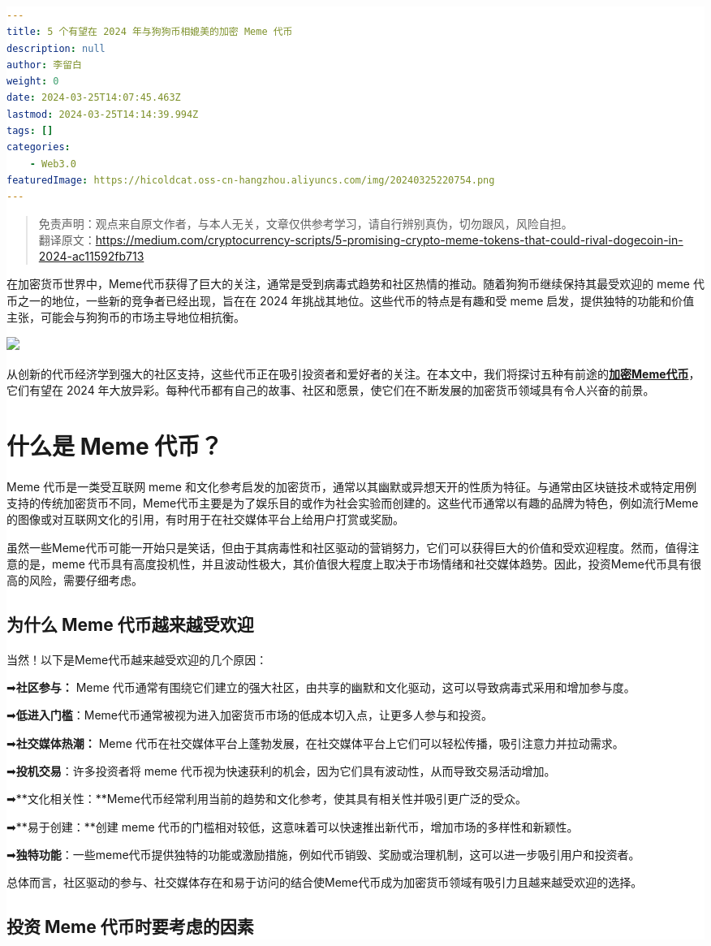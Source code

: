 ```yaml
---
title: 5 个有望在 2024 年与狗狗币相媲美的加密 Meme 代币
description: null
author: 李留白
weight: 0
date: 2024-03-25T14:07:45.463Z
lastmod: 2024-03-25T14:14:39.994Z
tags: []
categories:
    - Web3.0
featuredImage: https://hicoldcat.oss-cn-hangzhou.aliyuncs.com/img/20240325220754.png
---
```


>免责声明：观点来自原文作者，与本人无关，文章仅供参考学习，请自行辨别真伪，切勿跟风，风险自担。<br/>
>翻译原文：https://medium.com/cryptocurrency-scripts/5-promising-crypto-meme-tokens-that-could-rival-dogecoin-in-2024-ac11592fb713

在加密货币世界中，Meme代币获得了巨大的关注，通常是受到病毒式趋势和社区热情的推动。随着狗狗币继续保持其最受欢迎的 meme 代币之一的地位，一些新的竞争者已经出现，旨在在 2024 年挑战其地位。这些代币的特点是有趣和受 meme 启发，提供独特的功能和价值主张，可能会与狗狗币的市场主导地位相抗衡。

![](https://hicoldcat.oss-cn-hangzhou.aliyuncs.com/img/20240325220754.png)

从创新的代币经济学到强大的社区支持，这些代币正在吸引投资者和爱好者的关注。在本文中，我们将探讨五种有前途的[**加密Meme代币**](https://www.blockchainappfactory.com/meme-coin-development)，它们有望在 2024 年大放异彩。每种代币都有自己的故事、社区和愿景，使它们在不断发展的加密货币领域具有令人兴奋的前景。

# 什么是 Meme 代币？

Meme 代币是一类受互联网 meme 和文化参考启发的加密货币，通常以其幽默或异想天开的性质为特征。与通常由区块链技术或特定用例支持的传统加密货币不同，Meme代币主要是为了娱乐目的或作为社会实验而创建的。这些代币通常以有趣的品牌为特色，例如流行Meme的图像或对互联网文化的引用，有时用于在社交媒体平台上给用户打赏或奖励。

虽然一些Meme代币可能一开始只是笑话，但由于其病毒性和社区驱动的营销努力，它们可以获得巨大的价值和受欢迎程度。然而，值得注意的是，meme 代币具有高度投机性，并且波动性极大，其价值很大程度上取决于市场情绪和社交媒体趋势。因此，投资Meme代币具有很高的风险，需要仔细考虑。

## 为什么 Meme 代币越来越受欢迎

当然！以下是Meme代币越来越受欢迎的几个原因：

➡︎**社区参与：** Meme 代币通常有围绕它们建立的强大社区，由共享的幽默和文化驱动，这可以导致病毒式采用和增加参与度。

➡︎**低进入门槛**：Meme代币通常被视为进入加密货币市场的低成本切入点，让更多人参与和投资。

➡︎**社交媒体热潮：** Meme 代币在社交媒体平台上蓬勃发展，在社交媒体平台上它们可以轻松传播，吸引注意力并拉动需求。

➡︎**投机交易**：许多投资者将 meme 代币视为快速获利的机会，因为它们具有波动性，从而导致交易活动增加。

➡︎**文化相关性：**Meme代币经常利用当前的趋势和文化参考，使其具有相关性并吸引更广泛的受众。

➡︎**易于创建：**创建 meme 代币的门槛相对较低，这意味着可以快速推出新代币，增加市场的多样性和新颖性。

➡︎**独特功能**：一些meme代币提供独特的功能或激励措施，例如代币销毁、奖励或治理机制，这可以进一步吸引用户和投资者。

总体而言，社区驱动的参与、社交媒体存在和易于访问的结合使Meme代币成为加密货币领域有吸引力且越来越受欢迎的选择。

## 投资 Meme 代币时要考虑的因素
